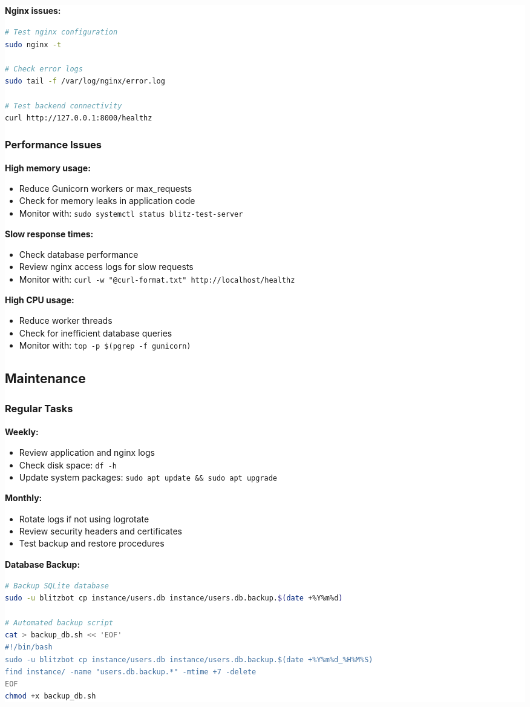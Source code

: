 **Nginx issues:**
```bash
# Test nginx configuration
sudo nginx -t

# Check error logs
sudo tail -f /var/log/nginx/error.log

# Test backend connectivity
curl http://127.0.0.1:8000/healthz
```

### Performance Issues

**High memory usage:**
- Reduce Gunicorn workers or max_requests
- Check for memory leaks in application code
- Monitor with: `sudo systemctl status blitz-test-server`

**Slow response times:**
- Check database performance
- Review nginx access logs for slow requests
- Monitor with: `curl -w "@curl-format.txt" http://localhost/healthz`

**High CPU usage:**
- Reduce worker threads
- Check for inefficient database queries
- Monitor with: `top -p $(pgrep -f gunicorn)`

## Maintenance

### Regular Tasks

**Weekly:**
- Review application and nginx logs
- Check disk space: `df -h`
- Update system packages: `sudo apt update && sudo apt upgrade`

**Monthly:**
- Rotate logs if not using logrotate
- Review security headers and certificates
- Test backup and restore procedures

**Database Backup:**
```bash
# Backup SQLite database
sudo -u blitzbot cp instance/users.db instance/users.db.backup.$(date +%Y%m%d)

# Automated backup script
cat > backup_db.sh << 'EOF'
#!/bin/bash
sudo -u blitzbot cp instance/users.db instance/users.db.backup.$(date +%Y%m%d_%H%M%S)
find instance/ -name "users.db.backup.*" -mtime +7 -delete
EOF
chmod +x backup_db.sh
```
